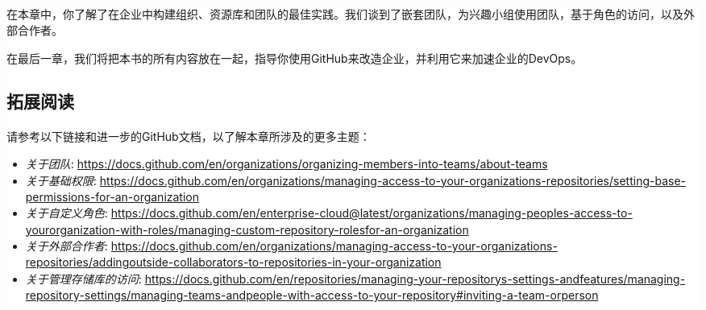 在本章中，你了解了在企业中构建组织、资源库和团队的最佳实践。我们谈到了嵌套团队，为兴趣小组使用团队，基于角色的访问，以及外部合作者。

在最后一章，我们将把本书的所有内容放在一起，指导你使用GitHub来改造企业，并利用它来加速企业的DevOps。

## **拓展阅读**

请参考以下链接和进一步的GitHub文档，以了解本章所涉及的更多主题：

- _关于团队_: <https://docs.github.com/en/organizations/organizing-members-into-teams/about-teams>
- _关于基础权限_: <https://docs.github.com/en/organizations/managing-access-to-your-organizations-repositories/setting-base-permissions-for-an-organization>
- _关于自定义角色_: <https://docs.github.com/en/enterprise-cloud@latest/organizations/managing-peoples-access-to-yourorganization-with-roles/managing-custom-repository-rolesfor-an-organization>
- _关于外部合作者_: <https://docs.github.com/en/organizations/managing-access-to-your-organizations-repositories/addingoutside-collaborators-to-repositories-in-your-organization>
- _关于管理存储库的访问_: <https://docs.github.com/en/repositories/managing-your-repositorys-settings-andfeatures/managing-repository-settings/managing-teams-andpeople-with-access-to-your-repository#inviting-a-team-orperson>
